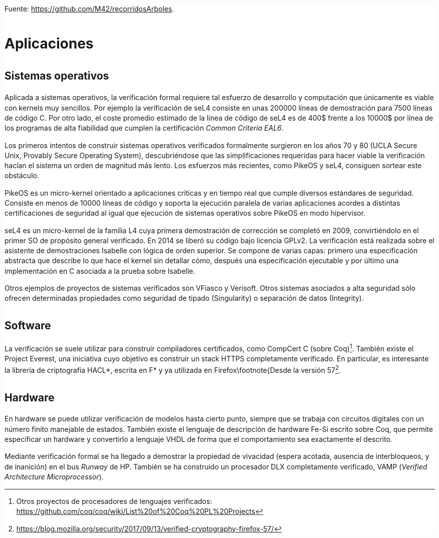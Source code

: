 Fuente: <https://github.com/M42/recorridosArboles>.


# Aplicaciones

## Sistemas operativos

Aplicada a sistemas operativos, la verificación formal requiere tal esfuerzo de desarrollo y computación que únicamente es viable con kernels muy sencillos. Por ejemplo la verificación de seL4 consiste en unas 200000 líneas de demostración para 7500 líneas de código C. Por otro lado, el coste promedio estimado de la línea de código de seL4 es de 400$ frente a los 10000$ por línea de los programas de alta fiabilidad que cumplen la certificación *Common Criteria EAL6*.

Los primeros intentos de construir sistemas operativos verificados formalmente surgieron en los años 70 y 80 (UCLA Secure Unix, Provably Secure Operating System), descubriéndose que las simplificaciones requeridas para hacer viable la verificación hacían el sistema un orden de magnitud más lento. Los esfuerzos más recientes, como PikeOS y seL4, consiguen sortear este obstáculo.

PikeOS es un micro-kernel orientado a aplicaciones críticas y en tiempo real que cumple diversos estándares de seguridad. Consiste en menos de 10000 líneas de código y soporta la ejecución paralela de varias aplicaciones acordes a distintas certificaciones de seguridad al igual que ejecución de sistemas operativos sobre PikeOS en modo hipervisor.

seL4 es un micro-kernel de la familia L4 cuya primera demostración de corrección se completó en 2009, convirtiéndolo en el primer SO de propósito general verificado. En 2014 se liberó su código bajo licencia GPLv2. La verificación está realizada sobre el asistente de demostraciones Isabelle con lógica de orden superior. Se compone de varias capas: primero una especificación abstracta que describe lo que hace el kernel sin detallar cómo, después una especificación ejecutable y por último una implementación en C asociada a la prueba sobre Isabelle.

Otros ejemplos de proyectos de sistemas verificados son VFiasco y Verisoft. Otros sistemas asociados a alta seguridad sólo ofrecen determinadas propiedades como seguridad de tipado (Singularity) o separación de datos (Integrity).

## Software

La verificación se suele utilizar para construir compiladores certificados, como CompCert C (sobre Coq)[^fn1]. También existe el Project Everest, una iniciativa cuyo objetivo es construir un stack HTTPS completamente verificado. En particular, es interesante la librería de criptografía HACL*, escrita en F* y ya utilizada en Firefox\footnote{Desde la versión 57[^fn2].

[^fn1]: Otros proyectos de procesadores de lenguajes verificados: <https://github.com/coq/coq/wiki/List%20of%20Coq%20PL%20Projects>
[^fn2]: <https://blog.mozilla.org/security/2017/09/13/verified-cryptography-firefox-57/>

## Hardware

En hardware se puede utilizar verificación de modelos hasta cierto punto, siempre que se trabaja con circuitos digitales con un número finito manejable de estados. También existe el lenguaje de descripción de hardware Fe-Si escrito sobre Coq, que permite especificar un hardware y convertirlo a lenguaje VHDL de forma que el comportamiento sea exactamente el descrito.

Mediante verificación formal se ha llegado a demostrar la propiedad de vivacidad (espera acotada, ausencia de interbloqueos, y de inanición) en el bus *Runway* de HP. También se ha construido un procesador DLX completamente verificado, VAMP (*Verified Architecture Microprocessor*).
